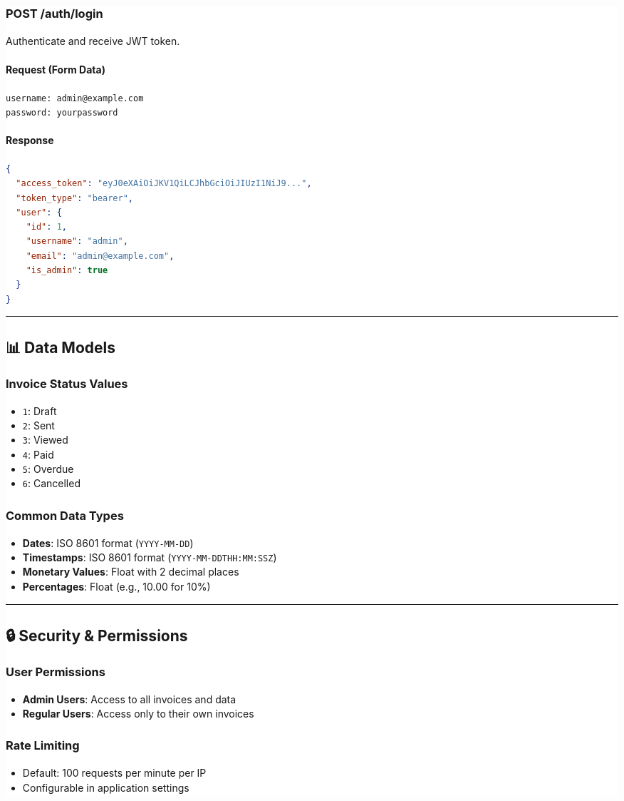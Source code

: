 ### POST /auth/login

Authenticate and receive JWT token.

#### Request (Form Data)
```
username: admin@example.com
password: yourpassword
```

#### Response
```json
{
  "access_token": "eyJ0eXAiOiJKV1QiLCJhbGciOiJIUzI1NiJ9...",
  "token_type": "bearer",
  "user": {
    "id": 1,
    "username": "admin",
    "email": "admin@example.com",
    "is_admin": true
  }
}
```

---

## 📊 Data Models

### Invoice Status Values
- `1`: Draft
- `2`: Sent
- `3`: Viewed
- `4`: Paid
- `5`: Overdue
- `6`: Cancelled

### Common Data Types
- **Dates**: ISO 8601 format (`YYYY-MM-DD`)
- **Timestamps**: ISO 8601 format (`YYYY-MM-DDTHH:MM:SSZ`)
- **Monetary Values**: Float with 2 decimal places
- **Percentages**: Float (e.g., 10.00 for 10%)

---

## 🔒 Security & Permissions

### User Permissions
- **Admin Users**: Access to all invoices and data
- **Regular Users**: Access only to their own invoices

### Rate Limiting
- Default: 100 requests per minute per IP
- Configurable in application settings
